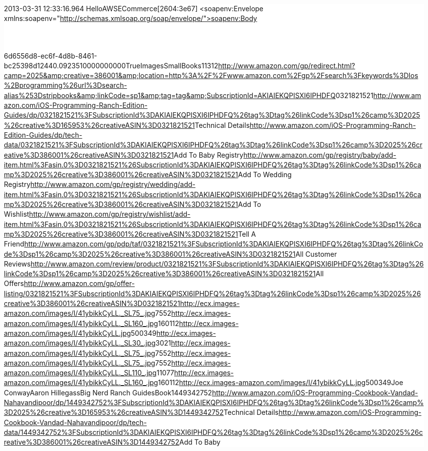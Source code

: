 2013-03-31 12:33:16.964 HelloAWSECommerce[2604:3e67] <?xml version="1.0" ?><soapenv:Envelope xmlns:soapenv="http://schemas.xmlsoap.org/soap/envelope/"><soapenv:Body><ItemSearchResponse xmlns="http://webservices.amazon.com/AWSECommerceService/2011-08-01"><OperationRequest><HTTPHeaders><Header Name="UserAgent" Value="HelloAWSECommerce/1.0 (iPhone Simulator; iOS 6.0; Scale/1.00)"></Header></HTTPHeaders><RequestId>6d6556d8-ec6f-4d8b-8461-bc25398d1244</RequestId><Arguments><Argument Name="Service" Value="AWSECommerceService"></Argument></Arguments><RequestProcessingTime>0.0923510000000000</RequestProcessingTime></OperationRequest><Items><Request><IsValid>True</IsValid><ItemSearchRequest><ResponseGroup>Images</ResponseGroup><ResponseGroup>Small</ResponseGroup><SearchIndex>Books</SearchIndex><Title>Ios programming</Title></ItemSearchRequest></Request><TotalResults>113</TotalResults><TotalPages>12</TotalPages><MoreSearchResultsUrl>http://www.amazon.com/gp/redirect.html?camp=2025&amp;creative=386001&amp;location=http%3A%2F%2Fwww.amazon.com%2Fgp%2Fsearch%3Fkeywords%3DIos%2Bprogramming%26url%3Dsearch-alias%253Dstripbooks&amp;linkCode=sp1&amp;tag=tag&amp;SubscriptionId=AKIAIEKQPISXI6IPHDFQ</MoreSearchResultsUrl><Item><ASIN>0321821521</ASIN><DetailPageURL>http://www.amazon.com/iOS-Programming-Ranch-Edition-Guides/dp/0321821521%3FSubscriptionId%3DAKIAIEKQPISXI6IPHDFQ%26tag%3Dtag%26linkCode%3Dsp1%26camp%3D2025%26creative%3D165953%26creativeASIN%3D0321821521</DetailPageURL><ItemLinks><ItemLink><Description>Technical Details</Description><URL>http://www.amazon.com/iOS-Programming-Ranch-Edition-Guides/dp/tech-data/0321821521%3FSubscriptionId%3DAKIAIEKQPISXI6IPHDFQ%26tag%3Dtag%26linkCode%3Dsp1%26camp%3D2025%26creative%3D386001%26creativeASIN%3D0321821521</URL></ItemLink><ItemLink><Description>Add To Baby Registry</Description><URL>http://www.amazon.com/gp/registry/baby/add-item.html%3Fasin.0%3D0321821521%26SubscriptionId%3DAKIAIEKQPISXI6IPHDFQ%26tag%3Dtag%26linkCode%3Dsp1%26camp%3D2025%26creative%3D386001%26creativeASIN%3D0321821521</URL></ItemLink><ItemLink><Description>Add To Wedding Registry</Description><URL>http://www.amazon.com/gp/registry/wedding/add-item.html%3Fasin.0%3D0321821521%26SubscriptionId%3DAKIAIEKQPISXI6IPHDFQ%26tag%3Dtag%26linkCode%3Dsp1%26camp%3D2025%26creative%3D386001%26creativeASIN%3D0321821521</URL></ItemLink><ItemLink><Description>Add To Wishlist</Description><URL>http://www.amazon.com/gp/registry/wishlist/add-item.html%3Fasin.0%3D0321821521%26SubscriptionId%3DAKIAIEKQPISXI6IPHDFQ%26tag%3Dtag%26linkCode%3Dsp1%26camp%3D2025%26creative%3D386001%26creativeASIN%3D0321821521</URL></ItemLink><ItemLink><Description>Tell A Friend</Description><URL>http://www.amazon.com/gp/pdp/taf/0321821521%3FSubscriptionId%3DAKIAIEKQPISXI6IPHDFQ%26tag%3Dtag%26linkCode%3Dsp1%26camp%3D2025%26creative%3D386001%26creativeASIN%3D0321821521</URL></ItemLink><ItemLink><Description>All Customer Reviews</Description><URL>http://www.amazon.com/review/product/0321821521%3FSubscriptionId%3DAKIAIEKQPISXI6IPHDFQ%26tag%3Dtag%26linkCode%3Dsp1%26camp%3D2025%26creative%3D386001%26creativeASIN%3D0321821521</URL></ItemLink><ItemLink><Description>All Offers</Description><URL>http://www.amazon.com/gp/offer-listing/0321821521%3FSubscriptionId%3DAKIAIEKQPISXI6IPHDFQ%26tag%3Dtag%26linkCode%3Dsp1%26camp%3D2025%26creative%3D386001%26creativeASIN%3D0321821521</URL></ItemLink></ItemLinks><SmallImage><URL>http://ecx.images-amazon.com/images/I/41ybikkCyLL._SL75_.jpg</URL><Height Units="pixels">75</Height><Width Units="pixels">52</Width></SmallImage><MediumImage><URL>http://ecx.images-amazon.com/images/I/41ybikkCyLL._SL160_.jpg</URL><Height Units="pixels">160</Height><Width Units="pixels">112</Width></MediumImage><LargeImage><URL>http://ecx.images-amazon.com/images/I/41ybikkCyLL.jpg</URL><Height Units="pixels">500</Height><Width Units="pixels">349</Width></LargeImage><ImageSets><ImageSet Category="primary"><SwatchImage><URL>http://ecx.images-amazon.com/images/I/41ybikkCyLL._SL30_.jpg</URL><Height Units="pixels">30</Height><Width Units="pixels">21</Width></SwatchImage><SmallImage><URL>http://ecx.images-amazon.com/images/I/41ybikkCyLL._SL75_.jpg</URL><Height Units="pixels">75</Height><Width Units="pixels">52</Width></SmallImage><ThumbnailImage><URL>http://ecx.images-amazon.com/images/I/41ybikkCyLL._SL75_.jpg</URL><Height Units="pixels">75</Height><Width Units="pixels">52</Width></ThumbnailImage><TinyImage><URL>http://ecx.images-amazon.com/images/I/41ybikkCyLL._SL110_.jpg</URL><Height Units="pixels">110</Height><Width Units="pixels">77</Width></TinyImage><MediumImage><URL>http://ecx.images-amazon.com/images/I/41ybikkCyLL._SL160_.jpg</URL><Height Units="pixels">160</Height><Width Units="pixels">112</Width></MediumImage><LargeImage><URL>http://ecx.images-amazon.com/images/I/41ybikkCyLL.jpg</URL><Height Units="pixels">500</Height><Width Units="pixels">349</Width></LargeImage></ImageSet></ImageSets><ItemAttributes><Author>Joe Conway</Author><Author>Aaron Hillegass</Author><Manufacturer>Big Nerd Ranch Guides</Manufacturer><ProductGroup>Book</ProductGroup><Title>iOS Programming: The Big Nerd Ranch Guide (3rd Edition) (Big Nerd Ranch Guides)</Title></ItemAttributes></Item><Item><ASIN>1449342752</ASIN><DetailPageURL>http://www.amazon.com/iOS-Programming-Cookbook-Vandad-Nahavandipoor/dp/1449342752%3FSubscriptionId%3DAKIAIEKQPISXI6IPHDFQ%26tag%3Dtag%26linkCode%3Dsp1%26camp%3D2025%26creative%3D165953%26creativeASIN%3D1449342752</DetailPageURL><ItemLinks><ItemLink><Description>Technical Details</Description><URL>http://www.amazon.com/iOS-Programming-Cookbook-Vandad-Nahavandipoor/dp/tech-data/1449342752%3FSubscriptionId%3DAKIAIEKQPISXI6IPHDFQ%26tag%3Dtag%26linkCode%3Dsp1%26camp%3D2025%26creative%3D386001%26creativeASIN%3D1449342752</URL></ItemLink><ItemLink><Description>Add To Baby